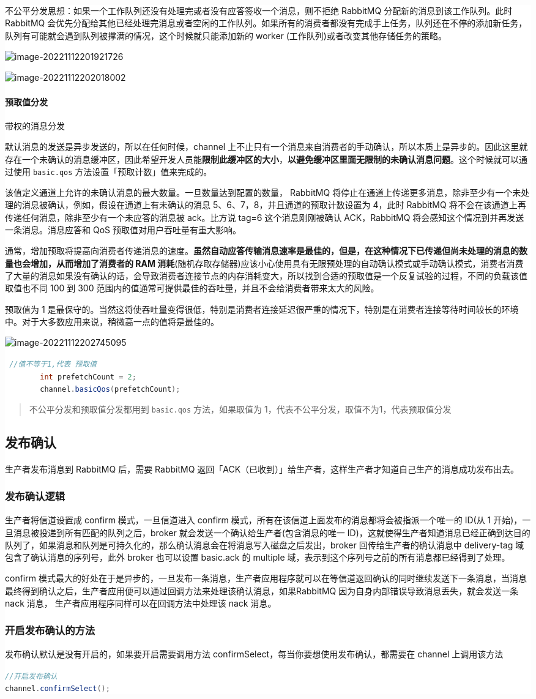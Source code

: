 不公平分发思想：如果一个工作队列还没有处理完或者没有应答签收一个消息，则不拒绝 RabbitMQ 分配新的消息到该工作队列。此时 RabbitMQ 会优先分配给其他已经处理完消息或者空闲的工作队列。如果所有的消费者都没有完成手上任务，队列还在不停的添加新任务，队列有可能就会遇到队列被撑满的情况，这个时候就只能添加新的 worker (工作队列)或者改变其他存储任务的策略。

![image-20221112201921726](https://trpora-1300527744.cos.ap-chongqing.myqcloud.com/img/image-20221112201921726.png)

![image-20221112202018002](https://trpora-1300527744.cos.ap-chongqing.myqcloud.com/img/image-20221112202018002.png)

#### 预取值分发

带权的消息分发

默认消息的发送是异步发送的，所以在任何时候，channel 上不止只有一个消息来自消费者的手动确认，所以本质上是异步的。因此这里就存在一个未确认的消息缓冲区，因此希望开发人员能**限制此缓冲区的大小**，**以避免缓冲区里面无限制的未确认消息问题**。这个时候就可以通过使用 `basic.qos` 方法设置「预取计数」值来完成的。

该值定义通道上允许的未确认消息的最大数量。一旦数量达到配置的数量， RabbitMQ 将停止在通道上传递更多消息，除非至少有一个未处理的消息被确认，例如，假设在通道上有未确认的消息 5、6、7，8，并且通道的预取计数设置为 4，此时 RabbitMQ 将不会在该通道上再传递任何消息，除非至少有一个未应答的消息被 ack。比方说 tag=6 这个消息刚刚被确认 ACK，RabbitMQ 将会感知这个情况到并再发送一条消息。消息应答和 QoS 预取值对用户吞吐量有重大影响。

通常，增加预取将提高向消费者传递消息的速度。**虽然自动应答传输消息速率是最佳的，但是，在这种情况下已传递但尚未处理的消息的数量也会增加，从而增加了消费者的 RAM 消耗**(随机存取存储器)应该小心使用具有无限预处理的自动确认模式或手动确认模式，消费者消费了大量的消息如果没有确认的话，会导致消费者连接节点的内存消耗变大，所以找到合适的预取值是一个反复试验的过程，不同的负载该值取值也不同 100 到 300 范围内的值通常可提供最佳的吞吐量，并且不会给消费者带来太大的风险。

预取值为 1 是最保守的。当然这将使吞吐量变得很低，特别是消费者连接延迟很严重的情况下，特别是在消费者连接等待时间较长的环境 中。对于大多数应用来说，稍微高一点的值将是最佳的。

![image-20221112202745095](https://trpora-1300527744.cos.ap-chongqing.myqcloud.com/img/image-20221112202745095.png)

```java
 //值不等于1,代表 预取值
        int prefetchCount = 2;
        channel.basicQos(prefetchCount);
```

> 不公平分发和预取值分发都用到 `basic.qos` 方法，如果取值为 1，代表不公平分发，取值不为1，代表预取值分发 

## 发布确认

生产者发布消息到 RabbitMQ 后，需要 RabbitMQ 返回「ACK（已收到）」给生产者，这样生产者才知道自己生产的消息成功发布出去。

### 发布确认逻辑

生产者将信道设置成 confirm 模式，一旦信道进入 confirm 模式，所有在该信道上面发布的消息都将会被指派一个唯一的 ID(从 1 开始)，一旦消息被投递到所有匹配的队列之后，broker 就会发送一个确认给生产者(包含消息的唯一 ID)，这就使得生产者知道消息已经正确到达目的队列了，如果消息和队列是可持久化的，那么确认消息会在将消息写入磁盘之后发出，broker 回传给生产者的确认消息中 delivery-tag 域包含了确认消息的序列号，此外 broker 也可以设置 basic.ack 的 multiple 域，表示到这个序列号之前的所有消息都已经得到了处理。

confirm 模式最大的好处在于是异步的，一旦发布一条消息，生产者应用程序就可以在等信道返回确认的同时继续发送下一条消息，当消息最终得到确认之后，生产者应用便可以通过回调方法来处理该确认消息，如果RabbitMQ 因为自身内部错误导致消息丢失，就会发送一条 nack 消息， 生产者应用程序同样可以在回调方法中处理该 nack 消息。

### 开启发布确认的方法

发布确认默认是没有开启的，如果要开启需要调用方法 confirmSelect，每当你要想使用发布确认，都需要在 channel 上调用该方法

```java
//开启发布确认
channel.confirmSelect();
```
